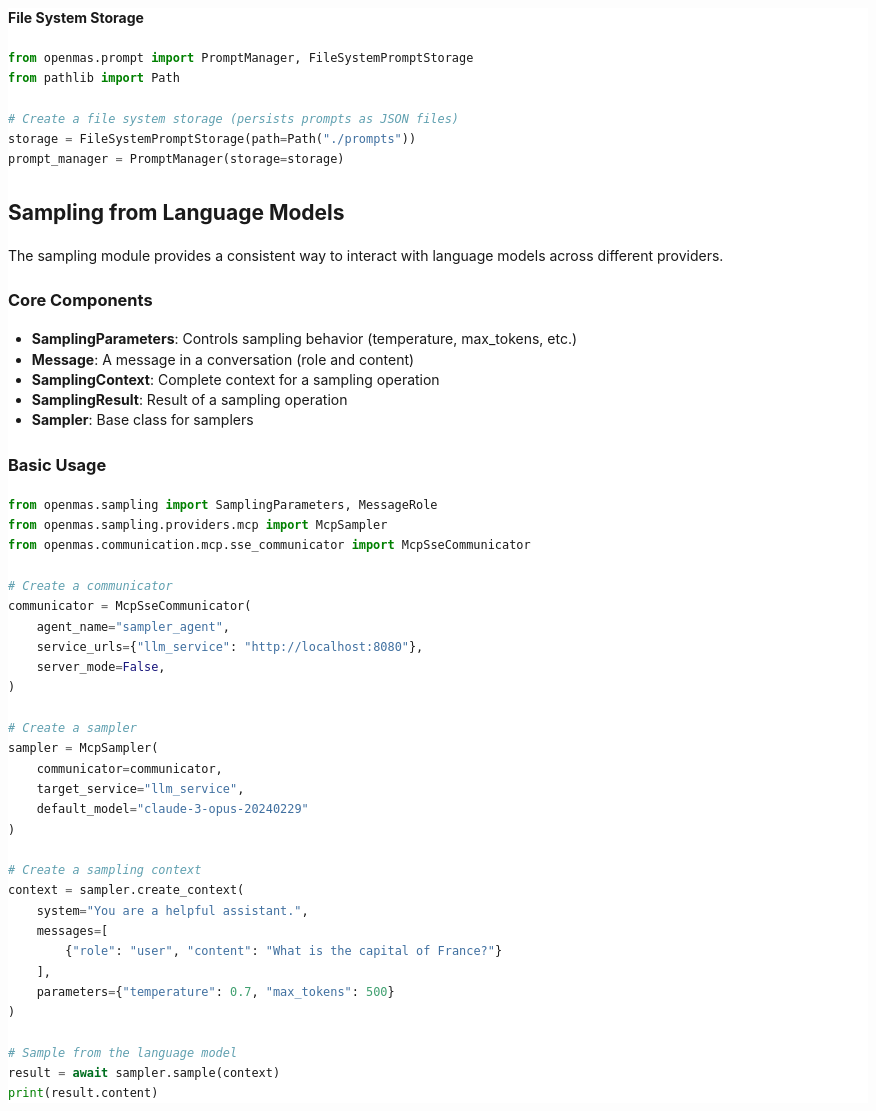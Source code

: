 #### File System Storage

```python
from openmas.prompt import PromptManager, FileSystemPromptStorage
from pathlib import Path

# Create a file system storage (persists prompts as JSON files)
storage = FileSystemPromptStorage(path=Path("./prompts"))
prompt_manager = PromptManager(storage=storage)
```

## Sampling from Language Models

The sampling module provides a consistent way to interact with language models across different providers.

### Core Components

- **SamplingParameters**: Controls sampling behavior (temperature, max_tokens, etc.)
- **Message**: A message in a conversation (role and content)
- **SamplingContext**: Complete context for a sampling operation
- **SamplingResult**: Result of a sampling operation
- **Sampler**: Base class for samplers

### Basic Usage

```python
from openmas.sampling import SamplingParameters, MessageRole
from openmas.sampling.providers.mcp import McpSampler
from openmas.communication.mcp.sse_communicator import McpSseCommunicator

# Create a communicator
communicator = McpSseCommunicator(
    agent_name="sampler_agent",
    service_urls={"llm_service": "http://localhost:8080"},
    server_mode=False,
)

# Create a sampler
sampler = McpSampler(
    communicator=communicator,
    target_service="llm_service",
    default_model="claude-3-opus-20240229"
)

# Create a sampling context
context = sampler.create_context(
    system="You are a helpful assistant.",
    messages=[
        {"role": "user", "content": "What is the capital of France?"}
    ],
    parameters={"temperature": 0.7, "max_tokens": 500}
)

# Sample from the language model
result = await sampler.sample(context)
print(result.content)
```
